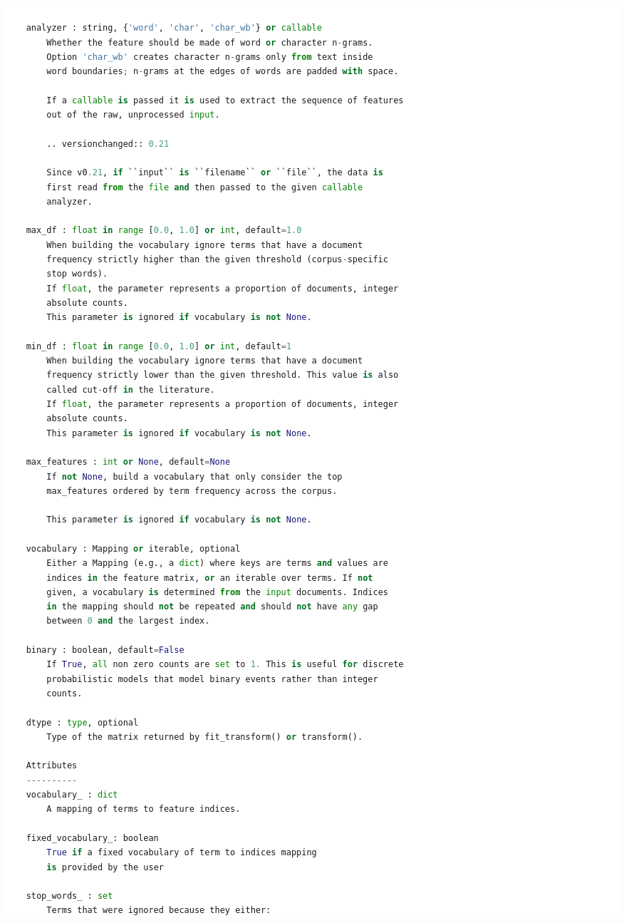 ```python

    analyzer : string, {'word', 'char', 'char_wb'} or callable
        Whether the feature should be made of word or character n-grams.
        Option 'char_wb' creates character n-grams only from text inside
        word boundaries; n-grams at the edges of words are padded with space.

        If a callable is passed it is used to extract the sequence of features
        out of the raw, unprocessed input.

        .. versionchanged:: 0.21

        Since v0.21, if ``input`` is ``filename`` or ``file``, the data is
        first read from the file and then passed to the given callable
        analyzer.

    max_df : float in range [0.0, 1.0] or int, default=1.0
        When building the vocabulary ignore terms that have a document
        frequency strictly higher than the given threshold (corpus-specific
        stop words).
        If float, the parameter represents a proportion of documents, integer
        absolute counts.
        This parameter is ignored if vocabulary is not None.

    min_df : float in range [0.0, 1.0] or int, default=1
        When building the vocabulary ignore terms that have a document
        frequency strictly lower than the given threshold. This value is also
        called cut-off in the literature.
        If float, the parameter represents a proportion of documents, integer
        absolute counts.
        This parameter is ignored if vocabulary is not None.

    max_features : int or None, default=None
        If not None, build a vocabulary that only consider the top
        max_features ordered by term frequency across the corpus.

        This parameter is ignored if vocabulary is not None.

    vocabulary : Mapping or iterable, optional
        Either a Mapping (e.g., a dict) where keys are terms and values are
        indices in the feature matrix, or an iterable over terms. If not
        given, a vocabulary is determined from the input documents. Indices
        in the mapping should not be repeated and should not have any gap
        between 0 and the largest index.

    binary : boolean, default=False
        If True, all non zero counts are set to 1. This is useful for discrete
        probabilistic models that model binary events rather than integer
        counts.

    dtype : type, optional
        Type of the matrix returned by fit_transform() or transform().

    Attributes
    ----------
    vocabulary_ : dict
        A mapping of terms to feature indices.

    fixed_vocabulary_: boolean
        True if a fixed vocabulary of term to indices mapping
        is provided by the user

    stop_words_ : set
        Terms that were ignored because they either:
```